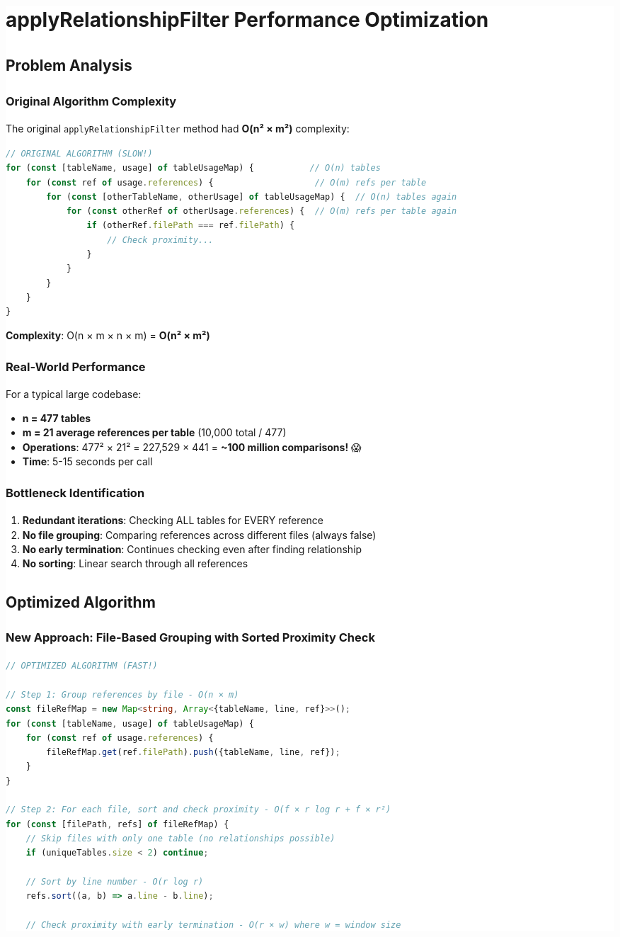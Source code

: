 # applyRelationshipFilter Performance Optimization

## Problem Analysis

### Original Algorithm Complexity
The original `applyRelationshipFilter` method had **O(n² × m²)** complexity:

```typescript
// ORIGINAL ALGORITHM (SLOW!)
for (const [tableName, usage] of tableUsageMap) {           // O(n) tables
    for (const ref of usage.references) {                    // O(m) refs per table
        for (const [otherTableName, otherUsage] of tableUsageMap) {  // O(n) tables again
            for (const otherRef of otherUsage.references) {  // O(m) refs per table again
                if (otherRef.filePath === ref.filePath) {
                    // Check proximity...
                }
            }
        }
    }
}
```

**Complexity**: O(n × m × n × m) = **O(n² × m²)**

### Real-World Performance
For a typical large codebase:
- **n = 477 tables**
- **m = 21 average references per table** (10,000 total / 477)
- **Operations**: 477² × 21² = 227,529 × 441 = **~100 million comparisons!** 😱
- **Time**: 5-15 seconds per call

### Bottleneck Identification
1. **Redundant iterations**: Checking ALL tables for EVERY reference
2. **No file grouping**: Comparing references across different files (always false)
3. **No early termination**: Continues checking even after finding relationship
4. **No sorting**: Linear search through all references

## Optimized Algorithm

### New Approach: File-Based Grouping with Sorted Proximity Check

```typescript
// OPTIMIZED ALGORITHM (FAST!)

// Step 1: Group references by file - O(n × m)
const fileRefMap = new Map<string, Array<{tableName, line, ref}>>();
for (const [tableName, usage] of tableUsageMap) {
    for (const ref of usage.references) {
        fileRefMap.get(ref.filePath).push({tableName, line, ref});
    }
}

// Step 2: For each file, sort and check proximity - O(f × r log r + f × r²)
for (const [filePath, refs] of fileRefMap) {
    // Skip files with only one table (no relationships possible)
    if (uniqueTables.size < 2) continue;
    
    // Sort by line number - O(r log r)
    refs.sort((a, b) => a.line - b.line);
    
    // Check proximity with early termination - O(r × w) where w = window size
```